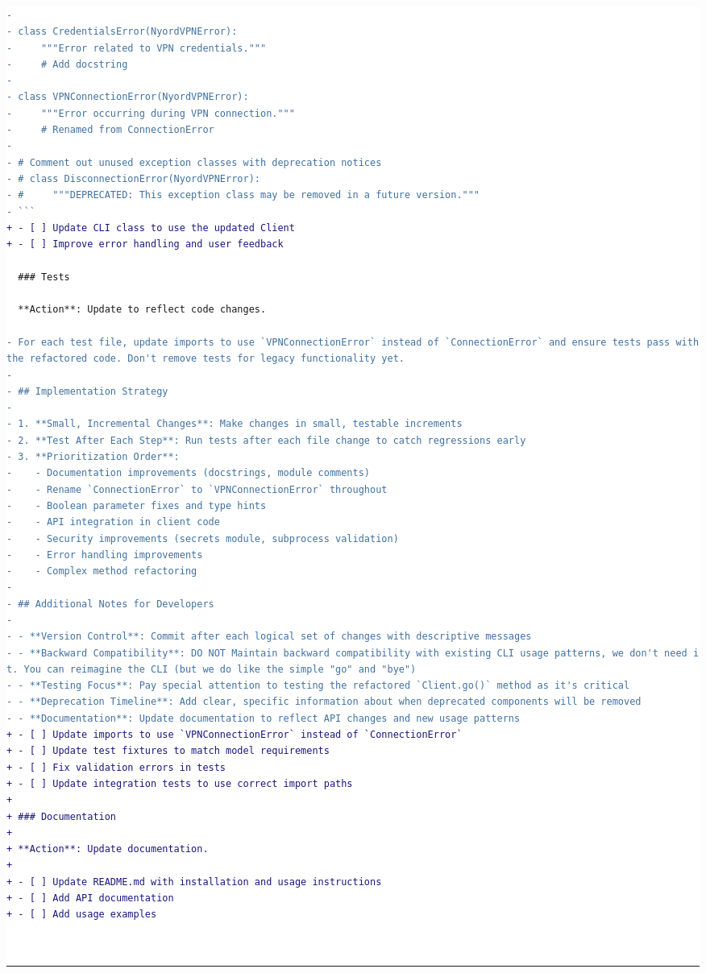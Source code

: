 ```diff
-     
- class CredentialsError(NyordVPNError):
-     """Error related to VPN credentials."""
-     # Add docstring
-     
- class VPNConnectionError(NyordVPNError):
-     """Error occurring during VPN connection."""
-     # Renamed from ConnectionError
-     
- # Comment out unused exception classes with deprecation notices
- # class DisconnectionError(NyordVPNError):
- #     """DEPRECATED: This exception class may be removed in a future version."""
- ```
+ - [ ] Update CLI class to use the updated Client
+ - [ ] Improve error handling and user feedback
  
  ### Tests
  
  **Action**: Update to reflect code changes.
  
- For each test file, update imports to use `VPNConnectionError` instead of `ConnectionError` and ensure tests pass with the refactored code. Don't remove tests for legacy functionality yet.
- 
- ## Implementation Strategy
- 
- 1. **Small, Incremental Changes**: Make changes in small, testable increments
- 2. **Test After Each Step**: Run tests after each file change to catch regressions early
- 3. **Prioritization Order**:
-    - Documentation improvements (docstrings, module comments)
-    - Rename `ConnectionError` to `VPNConnectionError` throughout
-    - Boolean parameter fixes and type hints
-    - API integration in client code
-    - Security improvements (secrets module, subprocess validation)
-    - Error handling improvements
-    - Complex method refactoring
- 
- ## Additional Notes for Developers
- 
- - **Version Control**: Commit after each logical set of changes with descriptive messages
- - **Backward Compatibility**: DO NOT Maintain backward compatibility with existing CLI usage patterns, we don't need it. You can reimagine the CLI (but we do like the simple "go" and "bye")
- - **Testing Focus**: Pay special attention to testing the refactored `Client.go()` method as it's critical
- - **Deprecation Timeline**: Add clear, specific information about when deprecated components will be removed
- - **Documentation**: Update documentation to reflect API changes and new usage patterns
+ - [ ] Update imports to use `VPNConnectionError` instead of `ConnectionError`
+ - [ ] Update test fixtures to match model requirements
+ - [ ] Fix validation errors in tests
+ - [ ] Update integration tests to use correct import paths
+ 
+ ### Documentation
+ 
+ **Action**: Update documentation.
+ 
+ - [ ] Update README.md with installation and usage instructions
+ - [ ] Add API documentation
+ - [ ] Add usage examples
  
  
```

---